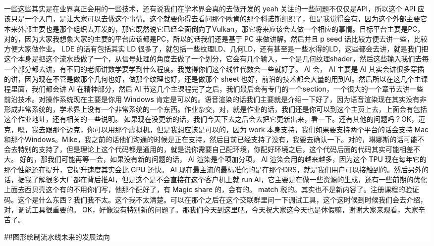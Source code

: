 一些这些其实是在业界真正会用的一些技术，还有说我们在学术界会真的去做开发的 yeah 关注的一些问题不仅仅是API，所以这个 API 应该只是一个入门，是让大家可以去做这个事情。这个就要你得去看问那个欧肯的那个科诺斯组织了，但是我觉得会有，因为这个外部主要它本来外部主要也是那个组织去开发的，那它既然说它已经全面倒向了Vulkan，那它将来应该会去做一个相应的事情。目标平台主要是PC，对的，因为大家我想象大家的主要的平台应该都是PC，所以的话我们还是基于 PC 来做讲解。然后并且 p seed 话比较方便去讲一些，比较方便大家做作业。 LDE 的话有包括其实 LD 很多了，就包括一些纹理LD、几何LD，还有甚至是一些水得的LD，这些都会去讲，就是我们把这个本身是把这个流水线做了一个，从信号处理的角度去做了一个划分，它会有几个输入，一个是几何纹理shader，然后这些输入我们去每一个部分都去讲，有不同的老师讲数学要学到什么程度。我觉得你们这个线性代数会一些就好了。
AI 会， AI 主要是 AI 其实会讲很多穿插的讲，因为现在不管是做那个几何也好，做那个纹理也好，还是做那个 sheet 也好，前沿的技术都会大量的用到AI。然后所以在这几个主课程里面，我们都会讲 AI 在精神部分，然后 AI 节这几个主课程完了之后，我们最后会有专门的一个section，一个很大的一个章节去讲一些前沿技术。对操作系统现在主要是你用 Windows 肯定是可以的。语音渲染的话我们主要就是介绍一下好了，因为语音渲染现在其实没有非形成非常系统的，学术界上没有一个非常系统的一个东西。作业杂交，对，就是作业的话，我们还是你可以到这个主页上去，上面会有包括这个作业地址，还有相关的一些说明。
如果现在没更新的话，我们今天下去之后会去把它更新出来，看一下。还有其他的问题吗？OK，迈克，嗯，我去跟那个迈克，你可以用那个虚拟机，但是我想应该是可以的，因为 work 本身支持，我们如果要支持两个平台的话会支持 Mac 和那个Windows。Mike，我之前的话他们沟通的时候是正在支持，然后目前已经支持了没有，我要去确认一下。对的，琳娜斯的话可能不会去特别的支持了，但是理论上这个代码都是通用的，就是说你需要自己配环境，你配好环境之后，这个代码后面的代码其实可能相差不大。
好的，那我们可能再等一会，如果没有新的问题的话， AI 渲染是个项加分项， AI 渲染会用的越来越多，因为这个 TPU 现在每年它的那个性能还在提升，它提升速度其实会比 GPU 还快。 AI 现在最主流的最标准化的是在那个DRS，就是我们用户可以接触到的。然后另外的话，据我了解很多大厂都在背后推AI，但是这个是不会直接在这个客户机上就 run AI，它主要是在做一些资源的生成，还有一些前期的优化上面去西贝壳这个有的不用你们写，他那个配好了，有 Magic share 的，会有的。 match 税的。其实也不是新内容了。注册课程的验证码。这个是什么东西？我们我不太。这个我不太清楚。可以在那个之后在这个交联群里问一下调试工具，这个这时候到时候我们会去介绍，对，调试工具很重要的。
OK，好像没有特别新的问题了。那我们今天到这里吧，今天祝大家这今天也是休假嘛，谢谢大家来观看，大家辛苦了。


##图形绘制流水线未来的发展法向